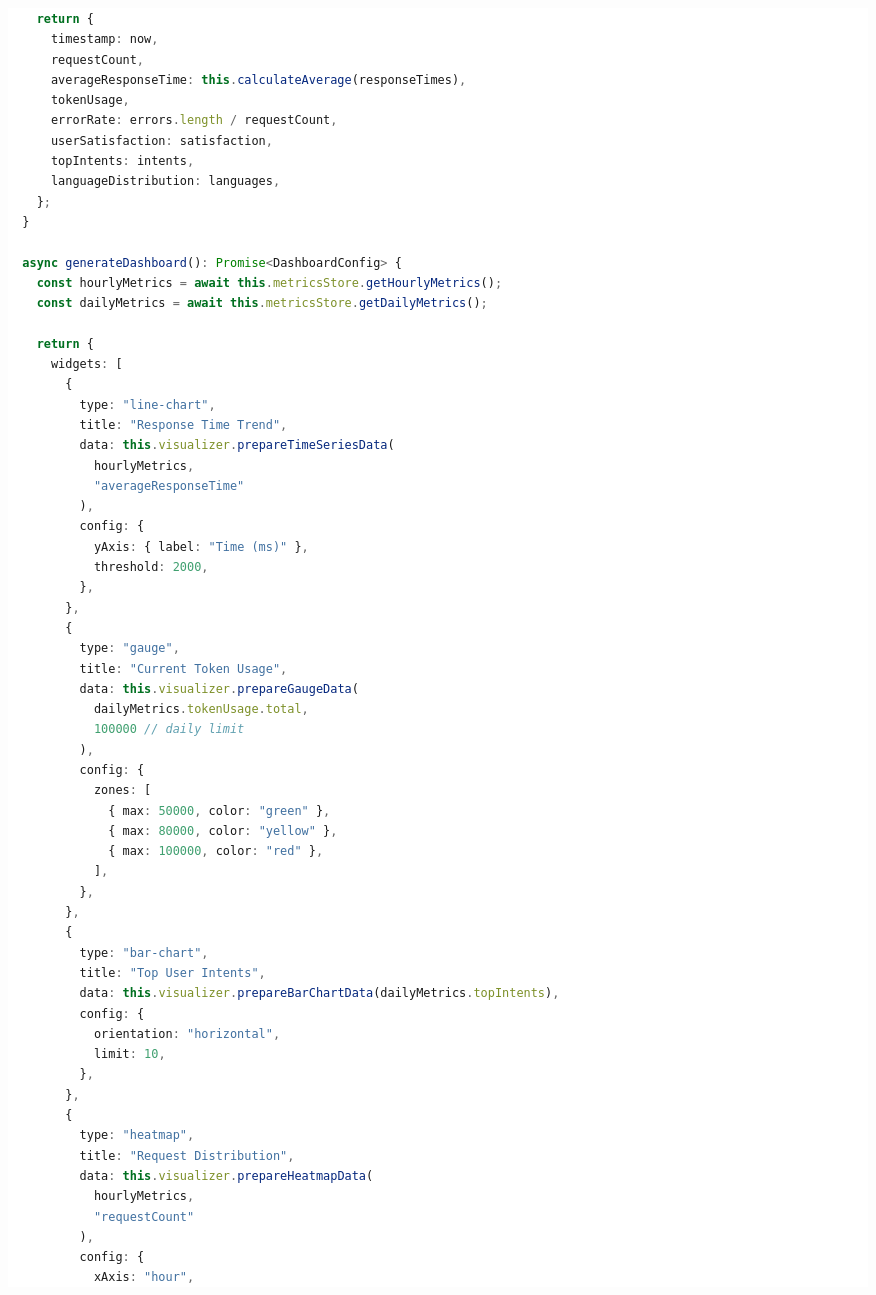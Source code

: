 ```typescript
    return {
      timestamp: now,
      requestCount,
      averageResponseTime: this.calculateAverage(responseTimes),
      tokenUsage,
      errorRate: errors.length / requestCount,
      userSatisfaction: satisfaction,
      topIntents: intents,
      languageDistribution: languages,
    };
  }

  async generateDashboard(): Promise<DashboardConfig> {
    const hourlyMetrics = await this.metricsStore.getHourlyMetrics();
    const dailyMetrics = await this.metricsStore.getDailyMetrics();

    return {
      widgets: [
        {
          type: "line-chart",
          title: "Response Time Trend",
          data: this.visualizer.prepareTimeSeriesData(
            hourlyMetrics,
            "averageResponseTime"
          ),
          config: {
            yAxis: { label: "Time (ms)" },
            threshold: 2000,
          },
        },
        {
          type: "gauge",
          title: "Current Token Usage",
          data: this.visualizer.prepareGaugeData(
            dailyMetrics.tokenUsage.total,
            100000 // daily limit
          ),
          config: {
            zones: [
              { max: 50000, color: "green" },
              { max: 80000, color: "yellow" },
              { max: 100000, color: "red" },
            ],
          },
        },
        {
          type: "bar-chart",
          title: "Top User Intents",
          data: this.visualizer.prepareBarChartData(dailyMetrics.topIntents),
          config: {
            orientation: "horizontal",
            limit: 10,
          },
        },
        {
          type: "heatmap",
          title: "Request Distribution",
          data: this.visualizer.prepareHeatmapData(
            hourlyMetrics,
            "requestCount"
          ),
          config: {
            xAxis: "hour",
```